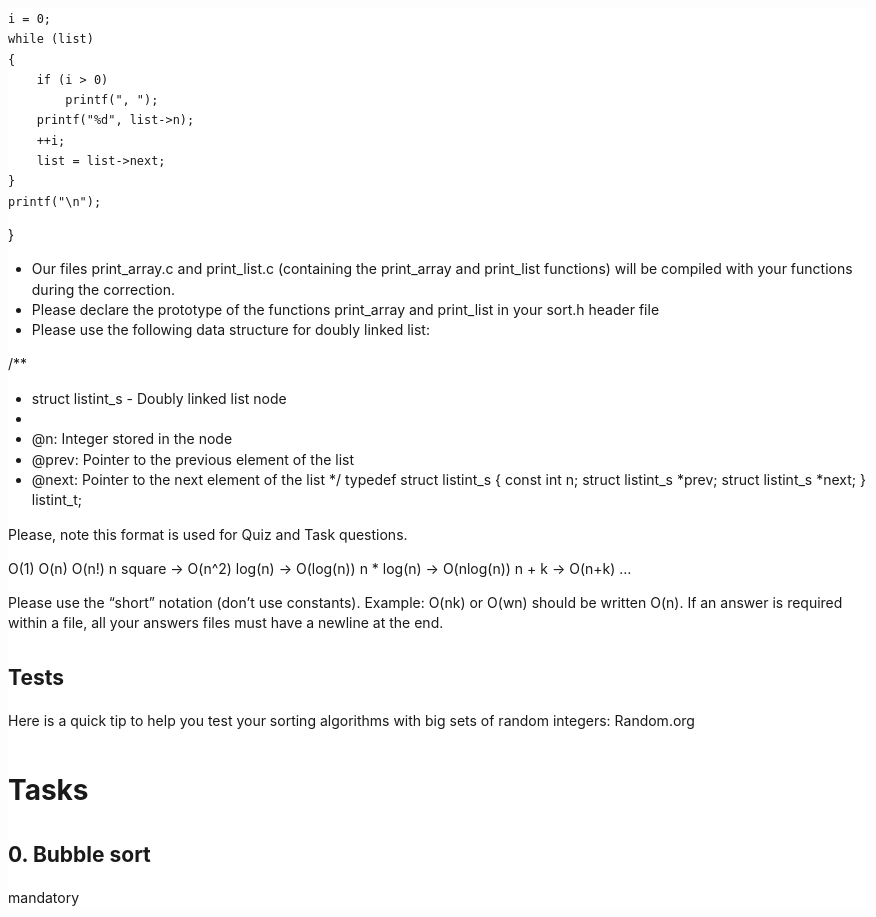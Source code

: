     i = 0;
    while (list)
    {
        if (i > 0)
            printf(", ");
        printf("%d", list->n);
        ++i;
        list = list->next;
    }
    printf("\n");
}
* Our files print_array.c and print_list.c (containing the print_array and print_list functions) will be compiled with your functions during the correction.
* Please declare the prototype of the functions print_array and print_list in your sort.h header file
* Please use the following data structure for doubly linked list:

/**
 * struct listint_s - Doubly linked list node
 *
 * @n: Integer stored in the node
 * @prev: Pointer to the previous element of the list
 * @next: Pointer to the next element of the list
 */
typedef struct listint_s
{
    const int n;
    struct listint_s *prev;
    struct listint_s *next;
} listint_t;

Please, note this format is used for Quiz and Task questions.

O(1)
O(n)
O(n!)
n square -> O(n^2)
log(n) -> O(log(n))
n * log(n) -> O(nlog(n))
n + k -> O(n+k)
…

Please use the “short” notation (don’t use constants). Example: O(nk) or O(wn) should be written O(n). If an answer is required within a file, all your answers files must have a newline at the end.

## Tests
Here is a quick tip to help you test your sorting algorithms with big sets of random integers: Random.org

# Tasks
## 0. Bubble sort
mandatory
